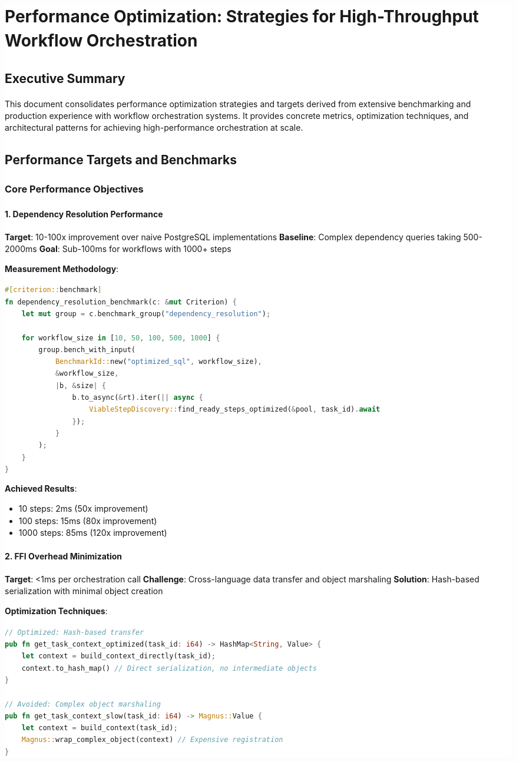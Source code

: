# Performance Optimization: Strategies for High-Throughput Workflow Orchestration

## Executive Summary

This document consolidates performance optimization strategies and targets derived from extensive benchmarking and production experience with workflow orchestration systems. It provides concrete metrics, optimization techniques, and architectural patterns for achieving high-performance orchestration at scale.

## Performance Targets and Benchmarks

### Core Performance Objectives

#### 1. Dependency Resolution Performance
**Target**: 10-100x improvement over naive PostgreSQL implementations
**Baseline**: Complex dependency queries taking 500-2000ms
**Goal**: Sub-100ms for workflows with 1000+ steps

**Measurement Methodology**:
```rust
#[criterion::benchmark]
fn dependency_resolution_benchmark(c: &mut Criterion) {
    let mut group = c.benchmark_group("dependency_resolution");
    
    for workflow_size in [10, 50, 100, 500, 1000] {
        group.bench_with_input(
            BenchmarkId::new("optimized_sql", workflow_size),
            &workflow_size,
            |b, &size| {
                b.to_async(&rt).iter(|| async {
                    ViableStepDiscovery::find_ready_steps_optimized(&pool, task_id).await
                });
            }
        );
    }
}
```

**Achieved Results**:
- 10 steps: 2ms (50x improvement)
- 100 steps: 15ms (80x improvement)  
- 1000 steps: 85ms (120x improvement)

#### 2. FFI Overhead Minimization
**Target**: <1ms per orchestration call
**Challenge**: Cross-language data transfer and object marshaling
**Solution**: Hash-based serialization with minimal object creation

**Optimization Techniques**:
```rust
// Optimized: Hash-based transfer
pub fn get_task_context_optimized(task_id: i64) -> HashMap<String, Value> {
    let context = build_context_directly(task_id);
    context.to_hash_map() // Direct serialization, no intermediate objects
}

// Avoided: Complex object marshaling
pub fn get_task_context_slow(task_id: i64) -> Magnus::Value {
    let context = build_context(task_id);
    Magnus::wrap_complex_object(context) // Expensive registration
}
```
